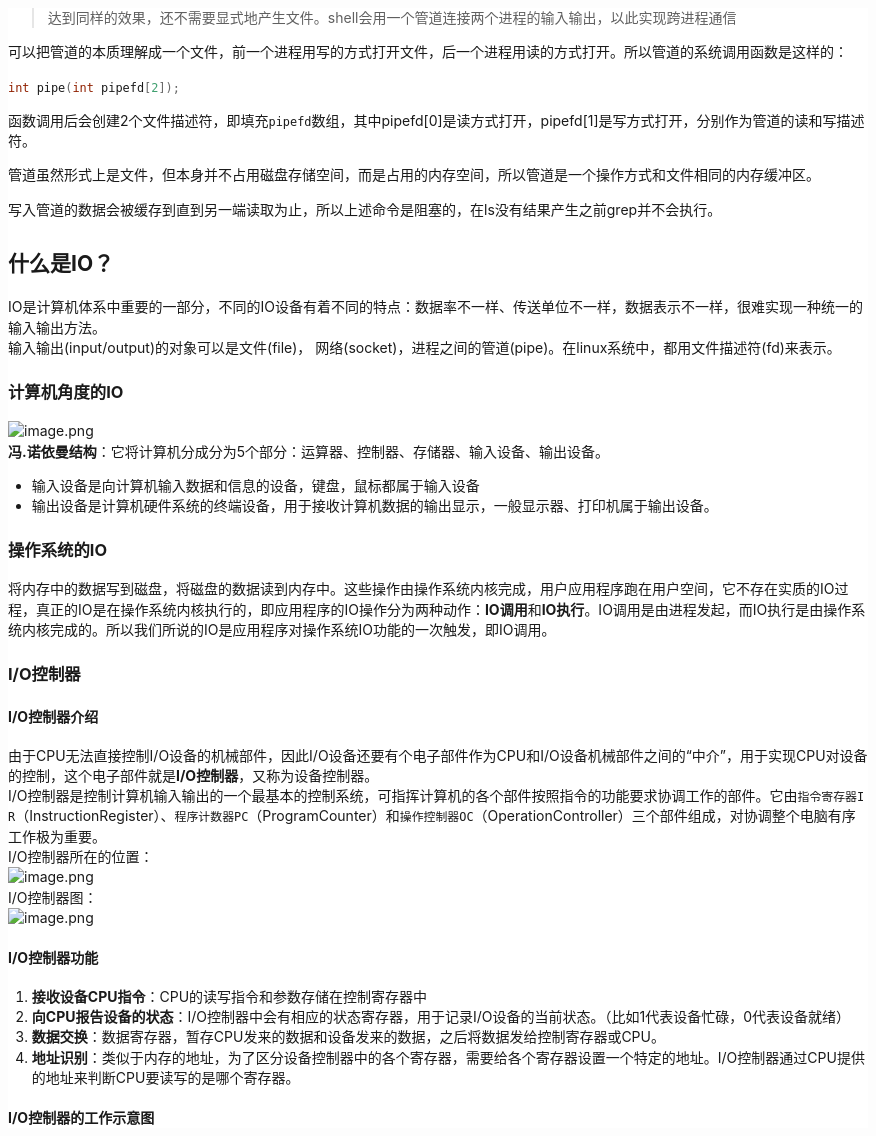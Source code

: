 > 达到同样的效果，还不需要显式地产生文件。shell会用一个管道连接两个进程的输入输出，以此实现跨进程通信

可以把管道的本质理解成一个文件，前一个进程用写的方式打开文件，后一个进程用读的方式打开。所以管道的系统调用函数是这样的：

```c
int pipe(int pipefd[2]);
```

函数调用后会创建2个文件描述符，即填充`pipefd`数组，其中pipefd[0]是读方式打开，pipefd[1]是写方式打开，分别作为管道的读和写描述符。

管道虽然形式上是文件，但本身并不占用磁盘存储空间，而是占用的内存空间，所以管道是一个操作方式和文件相同的内存缓冲区。

写入管道的数据会被缓存到直到另一端读取为止，所以上述命令是阻塞的，在ls没有结果产生之前grep并不会执行。

## 什么是IO？

IO是计算机体系中重要的一部分，不同的IO设备有着不同的特点：数据率不一样、传送单位不一样，数据表示不一样，很难实现一种统一的输入输出方法。<br />输入输出(input/output)的对象可以是文件(file)， 网络(socket)，进程之间的管道(pipe)。在linux系统中，都用文件描述符(fd)来表示。

### **计算机角度的IO**

![image.png](https://cdn.nlark.com/yuque/0/2023/png/694278/1677334034921-db71d3d3-d3d9-4573-9b11-04db41057288.png#averageHue=%23f0d7b8&clientId=u9ce9e587-ec24-4&from=paste&height=228&id=uc2093978&originHeight=557&originWidth=1170&originalType=binary&ratio=1.5&rotation=0&showTitle=false&size=76511&status=done&style=none&taskId=u32d0da99-117d-43a3-86cd-eb2fce57d86&title=&width=479.3333740234375)<br />**冯.诺依曼结构**：它将计算机分成分为5个部分：运算器、控制器、存储器、输入设备、输出设备。

- 输入设备是向计算机输入数据和信息的设备，键盘，鼠标都属于输入设备
- 输出设备是计算机硬件系统的终端设备，用于接收计算机数据的输出显示，一般显示器、打印机属于输出设备。

### **操作系统的IO**

将内存中的数据写到磁盘，将磁盘的数据读到内存中。这些操作由操作系统内核完成，用户应用程序跑在用户空间，它不存在实质的IO过程，真正的IO是在操作系统内核执行的，即应用程序的IO操作分为两种动作：**IO调用**和**IO执行**。IO调用是由进程发起，而IO执行是由操作系统内核完成的。所以我们所说的IO是应用程序对操作系统IO功能的一次触发，即IO调用。

### I/O控制器

#### I/O控制器介绍

由于CPU无法直接控制I/O设备的机械部件，因此I/O设备还要有个电子部件作为CPU和I/O设备机械部件之间的“中介”，用于实现CPU对设备的控制，这个电子部件就是**I/O控制器**，又称为设备控制器。<br />I/O控制器是控制计算机输入输出的一个最基本的控制系统，可指挥计算机的各个部件按照指令的功能要求协调工作的部件。它由`指令寄存器IR`（InstructionRegister）、`程序计数器PC`（ProgramCounter）和`操作控制器OC`（OperationController）三个部件组成，对协调整个电脑有序工作极为重要。<br />I/O控制器所在的位置：<br />![image.png](https://cdn.nlark.com/yuque/0/2023/png/694278/1684202610783-57567f05-504b-4a74-8b8f-f5c297fb6e4d.png#averageHue=%23f7f6f6&clientId=u52916f10-4e69-4&from=paste&height=223&id=ucfa2fdfe&originHeight=390&originWidth=794&originalType=binary&ratio=2&rotation=0&showTitle=false&size=86576&status=done&style=none&taskId=ubb4eeb09-c89c-4e67-add9-8d213795f0f&title=&width=454)<br />I/O控制器图：<br />![image.png](https://cdn.nlark.com/yuque/0/2023/png/694278/1684202835956-1f72568e-43ad-4f0d-8764-032fdaedc65c.png#averageHue=%235e8255&clientId=u52916f10-4e69-4&from=paste&height=241&id=u9fa1a57f&originHeight=449&originWidth=596&originalType=binary&ratio=2&rotation=0&showTitle=false&size=377529&status=done&style=none&taskId=ue00e1896-6d0a-4b5e-bb7a-e0fc0ed435b&title=&width=320)

#### I/O控制器功能

1. **接收设备CPU指令**：CPU的读写指令和参数存储在控制寄存器中
2. **向CPU报告设备的状态**：I/O控制器中会有相应的状态寄存器，用于记录I/O设备的当前状态。（比如1代表设备忙碌，0代表设备就绪）
3. **数据交换**：数据寄存器，暂存CPU发来的数据和设备发来的数据，之后将数据发给控制寄存器或CPU。
4. **地址识别**：类似于内存的地址，为了区分设备控制器中的各个寄存器，需要给各个寄存器设置一个特定的地址。I/O控制器通过CPU提供的地址来判断CPU要读写的是哪个寄存器。

#### I/O控制器的工作示意图
